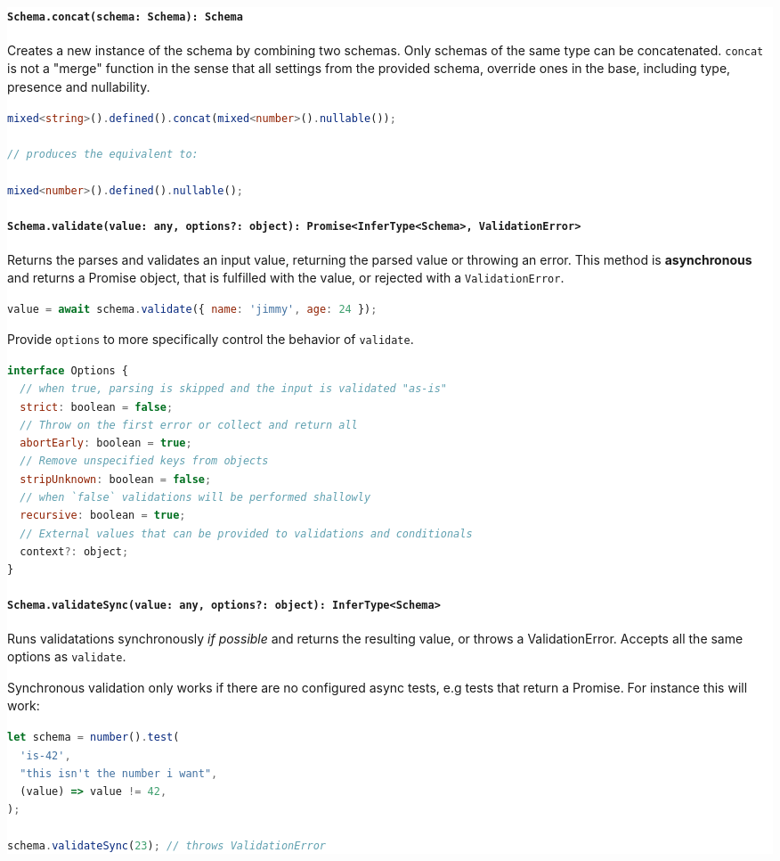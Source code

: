 #### `Schema.concat(schema: Schema): Schema`

Creates a new instance of the schema by combining two schemas. Only schemas of the same type can be concatenated.
`concat` is not a "merge" function in the sense that all settings from the provided schema, override ones in the
base, including type, presence and nullability.

```ts
mixed<string>().defined().concat(mixed<number>().nullable());

// produces the equivalent to:

mixed<number>().defined().nullable();
```

#### `Schema.validate(value: any, options?: object): Promise<InferType<Schema>, ValidationError>`

Returns the parses and validates an input value, returning the parsed value or throwing an error. This method is **asynchronous** and returns a Promise object, that is fulfilled with the value, or rejected
with a `ValidationError`.

```js
value = await schema.validate({ name: 'jimmy', age: 24 });
```

Provide `options` to more specifically control the behavior of `validate`.

```js
interface Options {
  // when true, parsing is skipped and the input is validated "as-is"
  strict: boolean = false;
  // Throw on the first error or collect and return all
  abortEarly: boolean = true;
  // Remove unspecified keys from objects
  stripUnknown: boolean = false;
  // when `false` validations will be performed shallowly
  recursive: boolean = true;
  // External values that can be provided to validations and conditionals
  context?: object;
}
```

#### `Schema.validateSync(value: any, options?: object): InferType<Schema>`

Runs validatations synchronously _if possible_ and returns the resulting value,
or throws a ValidationError. Accepts all the same options as `validate`.

Synchronous validation only works if there are no configured async tests, e.g tests that return a Promise.
For instance this will work:

```js
let schema = number().test(
  'is-42',
  "this isn't the number i want",
  (value) => value != 42,
);

schema.validateSync(23); // throws ValidationError
```
